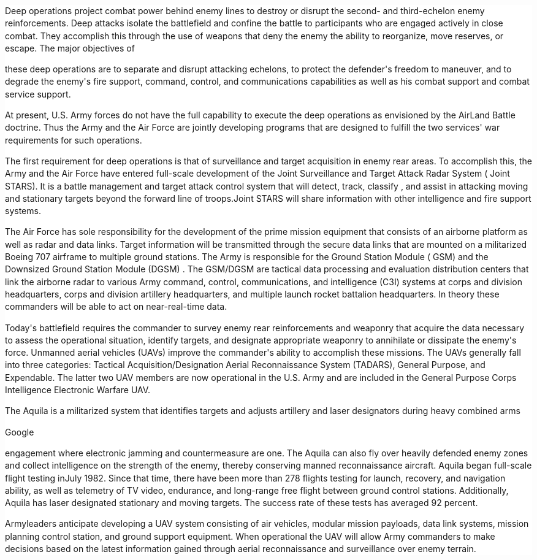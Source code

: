 Deep operations project combat power behind enemy lines to destroy or disrupt the second- and third-echelon enemy reinforcements. Deep attacks isolate the battlefield and confine the battle to participants who are engaged actively in close combat. They accomplish this through the use of weapons that deny the enemy the ability to reorganize, move reserves, or escape. The major objectives of



these deep operations are to separate and disrupt attacking echelons, to protect the defender's freedom to maneuver, and to degrade the enemy's fire support, command, control, and communications capabilities as well as his combat support and combat service support.

At present, U.S. Army forces do not have the full capability to execute the deep operations as envisioned by the AirLand Battle doctrine. Thus the Army and the Air Force are jointly developing programs that are designed to fulfill the two services' war requirements for such operations.

The first requirement for deep operations is that of surveillance and target acquisition in enemy rear areas. To accomplish this, the Army and the Air Force have entered full-scale development of the Joint Surveillance and Target Attack Radar System ( Joint STARS). It is a battle management and target attack control system that will detect, track, classify , and assist in attacking moving and stationary targets beyond the forward line of troops.Joint STARS will share information with other intelligence and fire support systems.

The Air Force has sole responsibility for the development of the prime mission equipment that consists of an airborne platform as well as radar and data links. Target information will be transmitted through the secure data links that are mounted on a militarized Boeing 707 airframe to multiple ground stations. The Army is responsible for the Ground Station Module ( GSM) and the Downsized Ground Station Module (DGSM) . The GSM/DGSM are tactical data processing and evaluation distribution centers that link the airborne radar to various Army command, control, communications, and intelligence (C3I) systems at corps and division headquarters, corps and division artillery headquarters, and multiple launch rocket battalion headquarters. In theory these commanders will be able to act on near-real-time data.

Today's battlefield requires the commander to survey enemy rear reinforcements and weaponry that acquire the data necessary to assess the operational situation, identify targets, and designate appropriate weaponry to annihilate or dissipate the enemy's force. Unmanned aerial vehicles (UAVs) improve the commander's ability to accomplish these missions. The UAVs generally fall into three categories: Tactical Acquisition/Designation Aerial Reconnaissance System (TADARS), General Purpose, and Expendable. The latter two UAV members are now operational in the U.S. Army and are included in the General Purpose Corps Intelligence Electronic Warfare UAV.

The Aquila is a militarized system that identifies targets and adjusts artillery and laser designators during heavy combined arms



Google

engagement where electronic jamming and countermeasure are one. The Aquila can also fly over heavily defended enemy zones and collect intelligence on the strength of the enemy, thereby conserving manned reconnaissance aircraft. Aquila began full-scale flight testing inJuly 1982. Since that time, there have been more than 278 flights testing for launch, recovery, and navigation ability, as well as telemetry of TV video, endurance, and long-range free flight between ground control stations. Additionally, Aquila has laser designated stationary and moving targets. The success rate of these tests has averaged 92 percent.

Armyleaders anticipate developing a UAV system consisting of air vehicles, modular mission payloads, data link systems, mission planning control station, and ground support equipment. When operational the UAV will allow Army commanders to make decisions based on the latest information gained through aerial reconnaissance and surveillance over enemy terrain.
